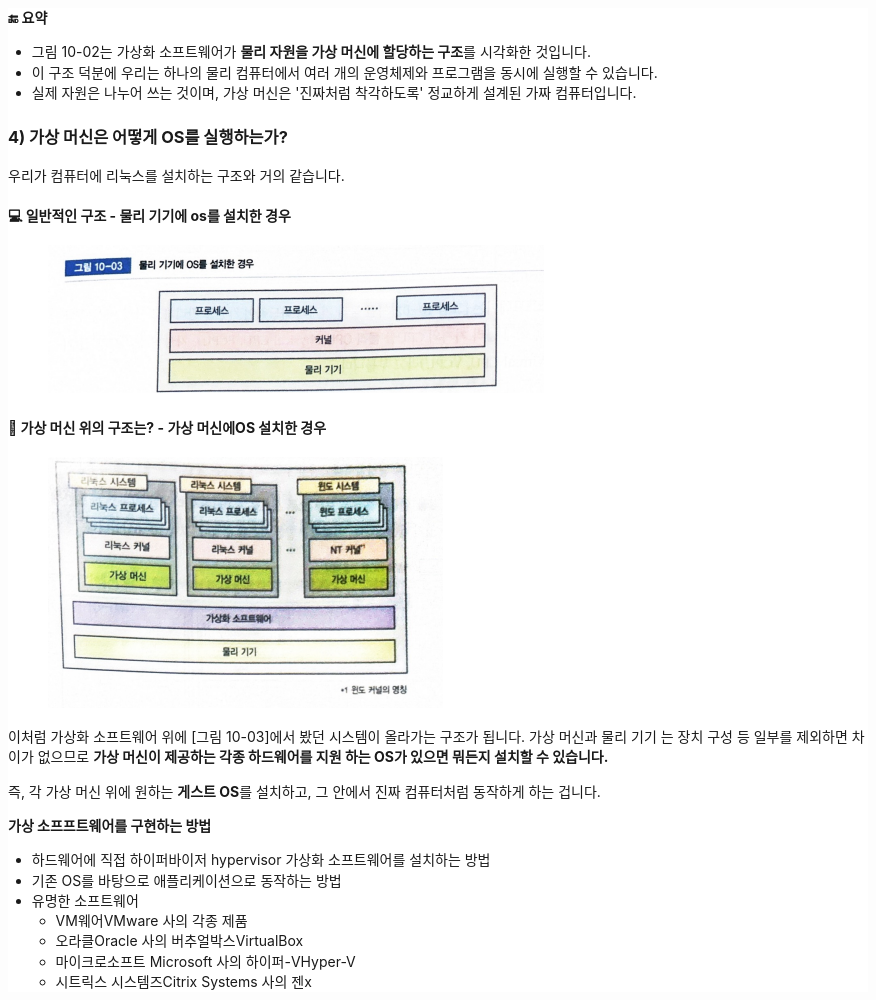 **🔚 요약**

* 그림 10-02는 가상화 소프트웨어가 **물리 자원을 가상 머신에 할당하는 구조**를 시각화한 것입니다.
* 이 구조 덕분에 우리는 하나의 물리 컴퓨터에서 여러 개의 운영체제와 프로그램을 동시에 실행할 수 있습니다.
* 실제 자원은 나누어 쓰는 것이며, 가상 머신은 '진짜처럼 착각하도록' 정교하게 설계된 가짜 컴퓨터입니다.

### 4) 가상 머신은 어떻게 OS를 실행하는가?

우리가 컴퓨터에 리눅스를 설치하는 구조와 거의 같습니다.

#### 💻 일반적인 구조 - 물리 기기에 os를 설치한 경우

<figure><img src="../../../.gitbook/assets/image (2) (1) (1) (1) (1).png" alt=""><figcaption></figcaption></figure>

#### 🧩 가상 머신 위의 구조는? -  가상 머신에OS 설치한 경우

<figure><img src="../../../.gitbook/assets/image (1) (1) (1) (1) (1).png" alt=""><figcaption></figcaption></figure>

이처럼 가상화 소프트웨어 위에 \[그림 10-03]에서 봤던 시스템이 올라가는 구조가 됩니다. 가상 머신과 물리 기기
는 장치 구성 등 일부를 제외하면 차이가 없으므로 **가상 머신이 제공하는 각종 하드웨어를 지원
하는 OS가 있으면 뭐든지 설치할 수 있습니다.**

즉, 각 가상 머신 위에 원하는 **게스트 OS**를 설치하고, 그 안에서 진짜 컴퓨터처럼 동작하게 하는 겁니다.

**가상 소프프트웨어를 구현하는 방법**

* 하드웨어에 직접 하이퍼바이저
  &#x20; hypervisor 가상화 소프트웨어를 설치하는 방법
* 기존 OS를 바탕으로 애플리케이션으로 동작하는
  &#x20;방법
* 유명한 소프트웨어
  * VM웨어VMware 사의 각종 제품
  * 오라클Oracle 사의 버추얼박스VirtualBox
  * 마이크로소프트 Microsoft 사의 하이퍼-VHyper-V
  * 시트릭스 시스템즈Citrix Systems 사의 젠x

